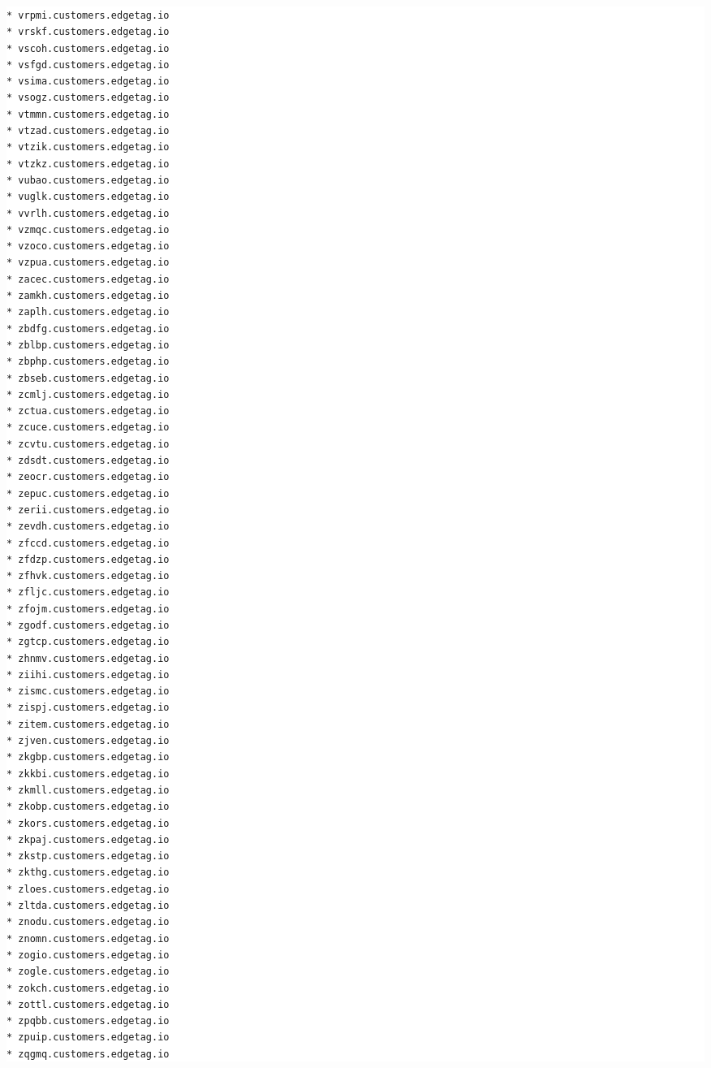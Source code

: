     * vrpmi.customers.edgetag.io
    * vrskf.customers.edgetag.io
    * vscoh.customers.edgetag.io
    * vsfgd.customers.edgetag.io
    * vsima.customers.edgetag.io
    * vsogz.customers.edgetag.io
    * vtmmn.customers.edgetag.io
    * vtzad.customers.edgetag.io
    * vtzik.customers.edgetag.io
    * vtzkz.customers.edgetag.io
    * vubao.customers.edgetag.io
    * vuglk.customers.edgetag.io
    * vvrlh.customers.edgetag.io
    * vzmqc.customers.edgetag.io
    * vzoco.customers.edgetag.io
    * vzpua.customers.edgetag.io
    * zacec.customers.edgetag.io
    * zamkh.customers.edgetag.io
    * zaplh.customers.edgetag.io
    * zbdfg.customers.edgetag.io
    * zblbp.customers.edgetag.io
    * zbphp.customers.edgetag.io
    * zbseb.customers.edgetag.io
    * zcmlj.customers.edgetag.io
    * zctua.customers.edgetag.io
    * zcuce.customers.edgetag.io
    * zcvtu.customers.edgetag.io
    * zdsdt.customers.edgetag.io
    * zeocr.customers.edgetag.io
    * zepuc.customers.edgetag.io
    * zerii.customers.edgetag.io
    * zevdh.customers.edgetag.io
    * zfccd.customers.edgetag.io
    * zfdzp.customers.edgetag.io
    * zfhvk.customers.edgetag.io
    * zfljc.customers.edgetag.io
    * zfojm.customers.edgetag.io
    * zgodf.customers.edgetag.io
    * zgtcp.customers.edgetag.io
    * zhnmv.customers.edgetag.io
    * ziihi.customers.edgetag.io
    * zismc.customers.edgetag.io
    * zispj.customers.edgetag.io
    * zitem.customers.edgetag.io
    * zjven.customers.edgetag.io
    * zkgbp.customers.edgetag.io
    * zkkbi.customers.edgetag.io
    * zkmll.customers.edgetag.io
    * zkobp.customers.edgetag.io
    * zkors.customers.edgetag.io
    * zkpaj.customers.edgetag.io
    * zkstp.customers.edgetag.io
    * zkthg.customers.edgetag.io
    * zloes.customers.edgetag.io
    * zltda.customers.edgetag.io
    * znodu.customers.edgetag.io
    * znomn.customers.edgetag.io
    * zogio.customers.edgetag.io
    * zogle.customers.edgetag.io
    * zokch.customers.edgetag.io
    * zottl.customers.edgetag.io
    * zpqbb.customers.edgetag.io
    * zpuip.customers.edgetag.io
    * zqgmq.customers.edgetag.io